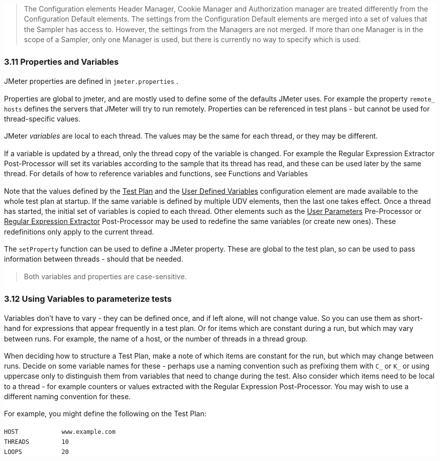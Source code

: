 > The Configuration elements Header Manager, Cookie Manager and Authorization manager are treated differently from the Configuration Default elements. The settings from the Configuration Default elements are merged into a set of values that the Sampler has access to. However, the settings from the Managers are not merged. If more than one Manager is in the scope of a Sampler, only one Manager is used, but there is currently no way to specify which is used.

### 3.11 Properties and Variables

JMeter properties are defined in `jmeter.properties` .

Properties are global to jmeter, and are mostly used to define some of the defaults JMeter uses. For example the property `remote_hosts` defines the servers that JMeter will try to run remotely. Properties can be referenced in test plans - but cannot be used for thread-specific values.

JMeter *variables* are local to each thread. The values may be the same for each thread, or they may be different.

If a variable is updated by a thread, only the thread copy of the variable is changed. For example the Regular Expression Extractor Post-Processor will set its variables according to the sample that its thread has read, and these can be used later by the same thread. For details of how to reference variables and functions, see Functions and Variables

Note that the values defined by the <u>Test Plan</u> and the <u>User Defined Variables</u> configuration element are made available to the whole test plan at startup. If the same variable is defined by multiple UDV elements, then the last one takes effect. Once a thread has started, the initial set of variables is copied to each thread. Other elements such as the <u>User Parameters</u> Pre-Processor or <u>Regular Expression Extractor</u> Post-Processor may be used to redefine the same variables (or create new ones). These redefinitions only apply to the current thread.

The `setProperty` function can be used to define a JMeter property. These are global to the test plan, so can be used to pass information between threads - should that be needed.

> Both variables and properties are case-sensitive.

### 3.12 Using Variables to parameterize tests

Variables don’t have to vary - they can be defined once, and if left alone, will not change value. So you can use them as short-hand for expressions that appear frequently in a test plan. Or for items which are constant during a run, but which may vary between runs. For example, the name of a host, or the number of threads in a thread group.

When deciding how to structure a Test Plan, make a note of which items are constant for the run, but which may change between runs. Decide on some variable names for these - perhaps use a naming convention such as prefixing them with `C_` or `K_` or using uppercase only to distinguish them from variables that need to change during the test. Also consider which items need to be local to a thread - for example counters or values extracted with the Regular Expression Post-Processor. You may wish to use a different naming convention for these.

For example, you might define the following on the Test Plan:

```shell
HOST			www.example.com
THREADS			10
LOOPS			20
```
